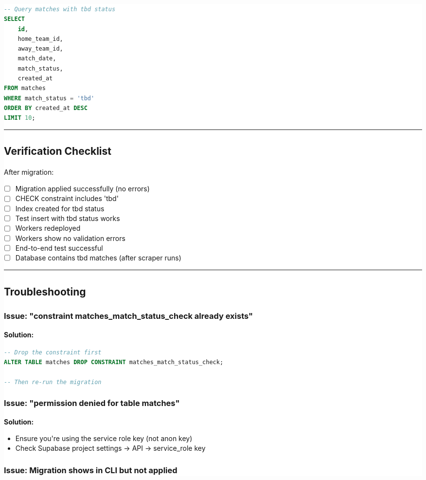 ```sql
-- Query matches with tbd status
SELECT
    id,
    home_team_id,
    away_team_id,
    match_date,
    match_status,
    created_at
FROM matches
WHERE match_status = 'tbd'
ORDER BY created_at DESC
LIMIT 10;
```

---

## Verification Checklist

After migration:

- [ ] Migration applied successfully (no errors)
- [ ] CHECK constraint includes 'tbd'
- [ ] Index created for tbd status
- [ ] Test insert with tbd status works
- [ ] Workers redeployed
- [ ] Workers show no validation errors
- [ ] End-to-end test successful
- [ ] Database contains tbd matches (after scraper runs)

---

## Troubleshooting

### Issue: "constraint matches_match_status_check already exists"

**Solution:**
```sql
-- Drop the constraint first
ALTER TABLE matches DROP CONSTRAINT matches_match_status_check;

-- Then re-run the migration
```

### Issue: "permission denied for table matches"

**Solution:**
- Ensure you're using the service role key (not anon key)
- Check Supabase project settings → API → service_role key

### Issue: Migration shows in CLI but not applied
